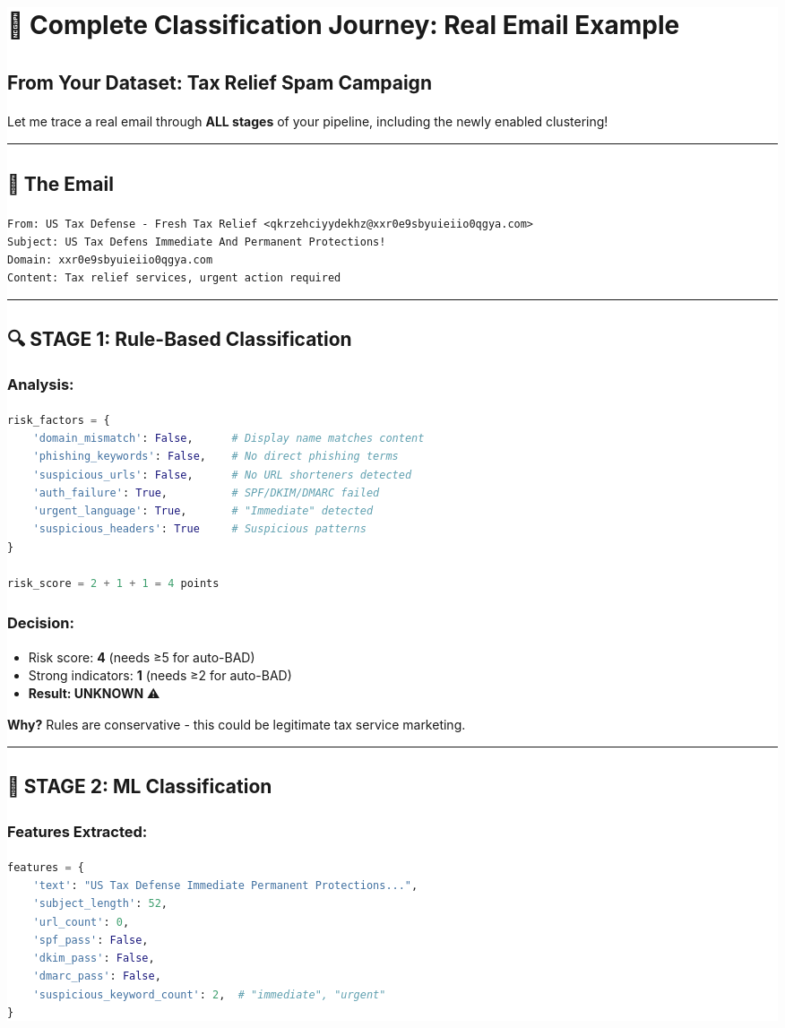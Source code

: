 # 📧 Complete Classification Journey: Real Email Example

## **From Your Dataset: Tax Relief Spam Campaign**

Let me trace a real email through **ALL stages** of your pipeline, including the newly enabled clustering!

---

## 📩 **The Email**

```
From: US Tax Defense - Fresh Tax Relief <qkrzehciyydekhz@xxr0e9sbyuieiio0qgya.com>
Subject: US Tax Defens Immediate And Permanent Protections!
Domain: xxr0e9sbyuieiio0qgya.com
Content: Tax relief services, urgent action required
```

---

## 🔍 **STAGE 1: Rule-Based Classification**

### **Analysis:**
```python
risk_factors = {
    'domain_mismatch': False,      # Display name matches content
    'phishing_keywords': False,    # No direct phishing terms
    'suspicious_urls': False,      # No URL shorteners detected
    'auth_failure': True,          # SPF/DKIM/DMARC failed
    'urgent_language': True,       # "Immediate" detected
    'suspicious_headers': True     # Suspicious patterns
}

risk_score = 2 + 1 + 1 = 4 points
```

### **Decision:**
- Risk score: **4** (needs ≥5 for auto-BAD)
- Strong indicators: **1** (needs ≥2 for auto-BAD)
- **Result: UNKNOWN** ⚠️

**Why?** Rules are conservative - this could be legitimate tax service marketing.

---

## 🤖 **STAGE 2: ML Classification** 

### **Features Extracted:**
```python
features = {
    'text': "US Tax Defense Immediate Permanent Protections...",
    'subject_length': 52,
    'url_count': 0,
    'spf_pass': False,
    'dkim_pass': False,
    'dmarc_pass': False,
    'suspicious_keyword_count': 2,  # "immediate", "urgent"
}
```
